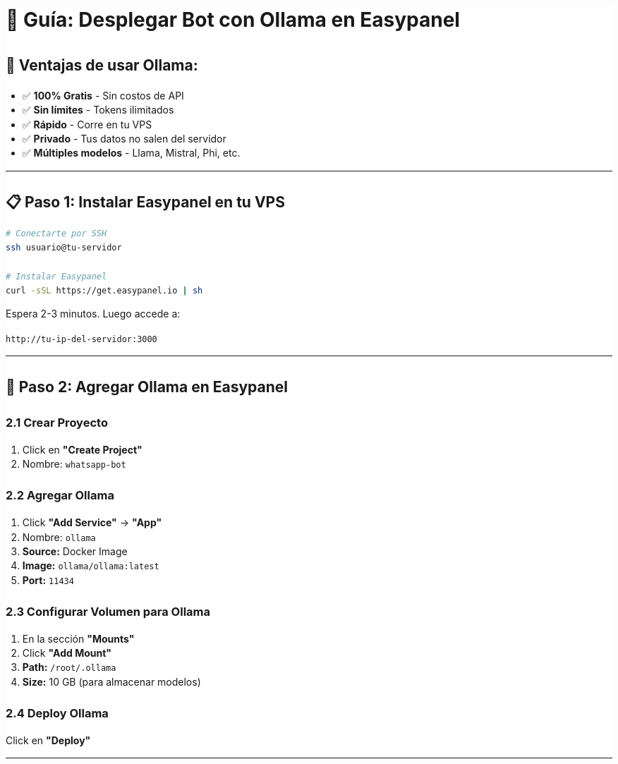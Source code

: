 # 🦙 Guía: Desplegar Bot con Ollama en Easypanel

## 🎯 Ventajas de usar Ollama:

- ✅ **100% Gratis** - Sin costos de API
- ✅ **Sin límites** - Tokens ilimitados
- ✅ **Rápido** - Corre en tu VPS
- ✅ **Privado** - Tus datos no salen del servidor
- ✅ **Múltiples modelos** - Llama, Mistral, Phi, etc.

---

## 📋 Paso 1: Instalar Easypanel en tu VPS

```bash
# Conectarte por SSH
ssh usuario@tu-servidor

# Instalar Easypanel
curl -sSL https://get.easypanel.io | sh
```

Espera 2-3 minutos. Luego accede a:
```
http://tu-ip-del-servidor:3000
```

---

## 🦙 Paso 2: Agregar Ollama en Easypanel

### 2.1 Crear Proyecto
1. Click en **"Create Project"**
2. Nombre: `whatsapp-bot`

### 2.2 Agregar Ollama
1. Click **"Add Service"** → **"App"**
2. Nombre: `ollama`
3. **Source:** Docker Image
4. **Image:** `ollama/ollama:latest`
5. **Port:** `11434`

### 2.3 Configurar Volumen para Ollama
1. En la sección **"Mounts"**
2. Click **"Add Mount"**
3. **Path:** `/root/.ollama`
4. **Size:** 10 GB (para almacenar modelos)

### 2.4 Deploy Ollama
Click en **"Deploy"**

---